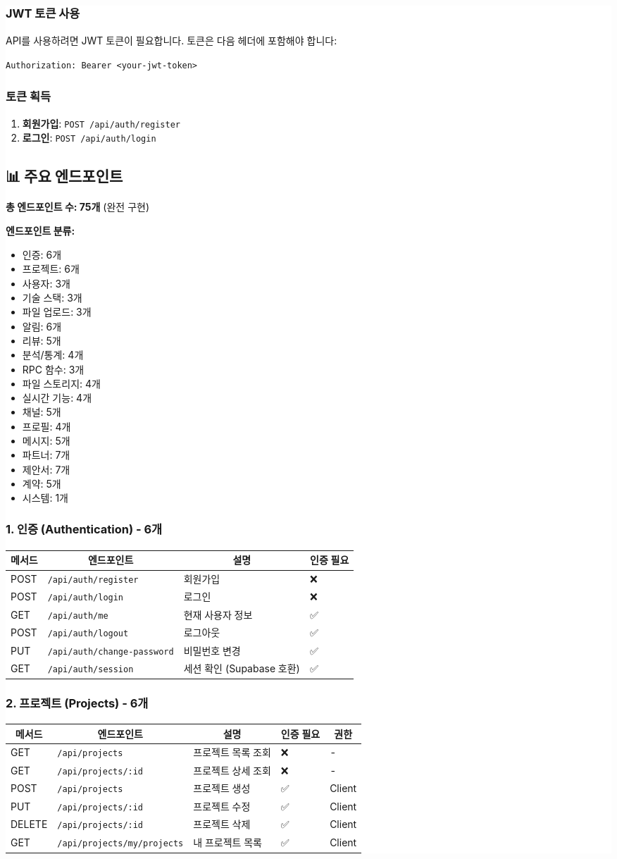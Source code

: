 ### JWT 토큰 사용
API를 사용하려면 JWT 토큰이 필요합니다. 토큰은 다음 헤더에 포함해야 합니다:

```
Authorization: Bearer <your-jwt-token>
```

### 토큰 획득
1. **회원가입**: `POST /api/auth/register`
2. **로그인**: `POST /api/auth/login`

## 📊 주요 엔드포인트

**총 엔드포인트 수: 75개** (완전 구현)

**엔드포인트 분류:**
- 인증: 6개
- 프로젝트: 6개  
- 사용자: 3개
- 기술 스택: 3개
- 파일 업로드: 3개
- 알림: 6개
- 리뷰: 5개
- 분석/통계: 4개
- RPC 함수: 3개
- 파일 스토리지: 4개
- 실시간 기능: 4개
- 채널: 5개
- 프로필: 4개
- 메시지: 5개
- 파트너: 7개
- 제안서: 7개
- 계약: 5개
- 시스템: 1개

### 1. 인증 (Authentication) - 6개
| 메서드 | 엔드포인트 | 설명 | 인증 필요 |
|--------|------------|------|-----------|
| POST | `/api/auth/register` | 회원가입 | ❌ |
| POST | `/api/auth/login` | 로그인 | ❌ |
| GET | `/api/auth/me` | 현재 사용자 정보 | ✅ |
| POST | `/api/auth/logout` | 로그아웃 | ✅ |
| PUT | `/api/auth/change-password` | 비밀번호 변경 | ✅ |
| GET | `/api/auth/session` | 세션 확인 (Supabase 호환) | ✅ |

### 2. 프로젝트 (Projects) - 6개
| 메서드 | 엔드포인트 | 설명 | 인증 필요 | 권한 |
|--------|------------|------|-----------|------|
| GET | `/api/projects` | 프로젝트 목록 조회 | ❌ | - |
| GET | `/api/projects/:id` | 프로젝트 상세 조회 | ❌ | - |
| POST | `/api/projects` | 프로젝트 생성 | ✅ | Client |
| PUT | `/api/projects/:id` | 프로젝트 수정 | ✅ | Client |
| DELETE | `/api/projects/:id` | 프로젝트 삭제 | ✅ | Client |
| GET | `/api/projects/my/projects` | 내 프로젝트 목록 | ✅ | Client |
